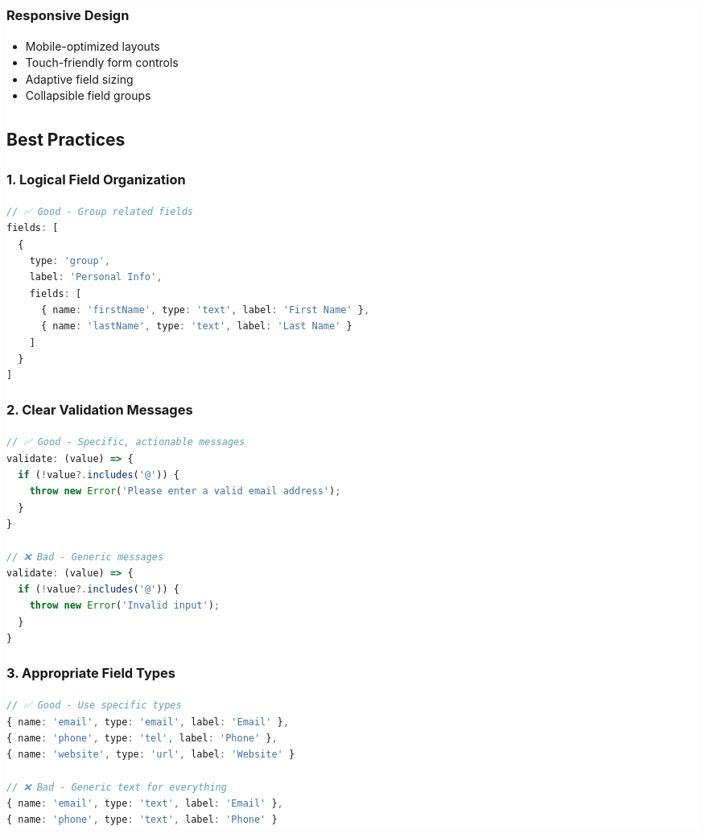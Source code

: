```css
```

### Responsive Design
- Mobile-optimized layouts
- Touch-friendly form controls
- Adaptive field sizing
- Collapsible field groups

## Best Practices

### 1. **Logical Field Organization**
```typescript
// ✅ Good - Group related fields
fields: [
  {
    type: 'group',
    label: 'Personal Info',
    fields: [
      { name: 'firstName', type: 'text', label: 'First Name' },
      { name: 'lastName', type: 'text', label: 'Last Name' }
    ]
  }
]
```

### 2. **Clear Validation Messages**
```typescript
// ✅ Good - Specific, actionable messages
validate: (value) => {
  if (!value?.includes('@')) {
    throw new Error('Please enter a valid email address');
  }
}

// ❌ Bad - Generic messages
validate: (value) => {
  if (!value?.includes('@')) {
    throw new Error('Invalid input');
  }
}
```

### 3. **Appropriate Field Types**
```typescript
// ✅ Good - Use specific types
{ name: 'email', type: 'email', label: 'Email' },
{ name: 'phone', type: 'tel', label: 'Phone' },
{ name: 'website', type: 'url', label: 'Website' }

// ❌ Bad - Generic text for everything
{ name: 'email', type: 'text', label: 'Email' },
{ name: 'phone', type: 'text', label: 'Phone' }
```
